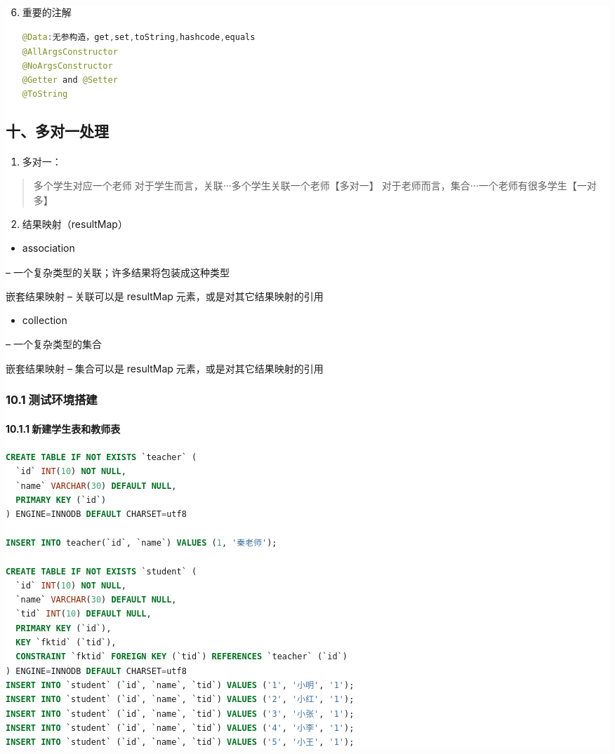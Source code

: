    ```java
   ```

6. 重要的注解

   ```java
   @Data:无参构造，get,set,toString,hashcode,equals
   @AllArgsConstructor
   @NoArgsConstructor
   @Getter and @Setter
   @ToString
   ```

## 十、多对一处理 

1. 多对一：

> 多个学生对应一个老师
> 对于学生而言，关联···多个学生关联一个老师【多对一】
> 对于老师而言，集合···一个老师有很多学生【一对多】

2. 结果映射（resultMap）

* association

– 一个复杂类型的关联；许多结果将包装成这种类型

嵌套结果映射 – 关联可以是 resultMap 元素，或是对其它结果映射的引用

* collection

– 一个复杂类型的集合

嵌套结果映射 – 集合可以是 resultMap 元素，或是对其它结果映射的引用

### 10.1 测试环境搭建

#### 10.1.1 新建学生表和教师表

```sql
CREATE TABLE IF NOT EXISTS `teacher` (
  `id` INT(10) NOT NULL,
  `name` VARCHAR(30) DEFAULT NULL,
  PRIMARY KEY (`id`)
) ENGINE=INNODB DEFAULT CHARSET=utf8

INSERT INTO teacher(`id`, `name`) VALUES (1, '秦老师'); 

CREATE TABLE IF NOT EXISTS `student` (
  `id` INT(10) NOT NULL,
  `name` VARCHAR(30) DEFAULT NULL,
  `tid` INT(10) DEFAULT NULL,
  PRIMARY KEY (`id`),
  KEY `fktid` (`tid`),
  CONSTRAINT `fktid` FOREIGN KEY (`tid`) REFERENCES `teacher` (`id`)
) ENGINE=INNODB DEFAULT CHARSET=utf8
INSERT INTO `student` (`id`, `name`, `tid`) VALUES ('1', '小明', '1'); 
INSERT INTO `student` (`id`, `name`, `tid`) VALUES ('2', '小红', '1'); 
INSERT INTO `student` (`id`, `name`, `tid`) VALUES ('3', '小张', '1'); 
INSERT INTO `student` (`id`, `name`, `tid`) VALUES ('4', '小李', '1'); 
INSERT INTO `student` (`id`, `name`, `tid`) VALUES ('5', '小王', '1');​
```
